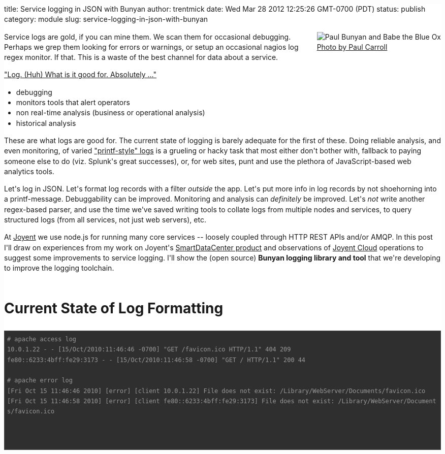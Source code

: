 title: Service logging in JSON with Bunyan
author: trentmick
date: Wed Mar 28 2012 12:25:26 GMT-0700 (PDT)
status: publish
category: module
slug: service-logging-in-json-with-bunyan

<div style="float:right;margin:0 0 15px 15px;">
<img class="alignnone size-full wp-image-469" title="Bunyan" src="http://nodeblog.files.wordpress.com/2012/03/bunyan.png" alt="Paul Bunyan and Babe the Blue Ox" width="240" height="320" /><br />
<a href="http://www.flickr.com/photos/stublag/2876034487">Photo by Paul Carroll</a>
</div>

<p>Service logs are gold, if you can mine them. We scan them for occasional debugging. Perhaps we grep them looking for errors or warnings, or setup an occasional nagios log regex monitor. If that. This is a waste of the best channel for data about a service.</p>

<p><a href="http://www.youtube.com/watch?v=01-2pNCZiNk">"Log. (Huh) What is it good for. Absolutely ..."</a></p>

<ul>
<li>debugging</li>
<li>monitors tools that alert operators</li>
<li>non real-time analysis (business or operational analysis)</li>
<li>historical analysis</li>
</ul>

<p>These are what logs are good for. The current state of logging is barely adequate for the first of these. Doing reliable analysis, and even monitoring, of varied <a href="http://journal.paul.querna.org/articles/2011/12/26/log-for-machines-in-json/">"printf-style" logs</a> is a grueling or hacky task that most either don't bother with, fallback to paying someone else to do (viz. Splunk's great successes), or, for web sites, punt and use the plethora of JavaScript-based web analytics tools.</p>

<p>Let's log in JSON. Let's format log records with a filter <em>outside</em> the app. Let's put more info in log records by not shoehorning into a printf-message. Debuggability can be improved. Monitoring and analysis can <em>definitely</em> be improved. Let's <em>not</em> write another regex-based parser, and use the time we've saved writing tools to collate logs from multiple nodes and services, to query structured logs (from all services, not just web servers), etc.</p>

<p>At <a href="http://joyent.com">Joyent</a> we use node.js for running many core services -- loosely coupled through HTTP REST APIs and/or AMQP. In this post I'll draw on experiences from my work on Joyent's <a href="http://www.joyent.com/products/smartdatacenter/">SmartDataCenter product</a> and observations of <a href="http://www.joyentcloud.com/">Joyent Cloud</a> operations to suggest some improvements to service logging. I'll show the (open source) <strong>Bunyan logging library and tool</strong> that we're developing to improve the logging toolchain.</p>

<h1 style="margin:48px 0 24px;" id="current-state-of-log-formatting">Current State of Log Formatting</h1>

<pre style="overflow:auto;color:#999;background-color:#2f2f2f;border:1px solid #484848;padding:5px;"><code># apache access log
10.0.1.22 - - [15/Oct/2010:11:46:46 -0700] "GET /favicon.ico HTTP/1.1" 404 209
fe80::6233:4bff:fe29:3173 - - [15/Oct/2010:11:46:58 -0700] "GET / HTTP/1.1" 200 44

# apache error log
[Fri Oct 15 11:46:46 2010] [error] [client 10.0.1.22] File does not exist: /Library/WebServer/Documents/favicon.ico
[Fri Oct 15 11:46:58 2010] [error] [client fe80::6233:4bff:fe29:3173] File does not exist: /Library/WebServer/Documents/favicon.ico
